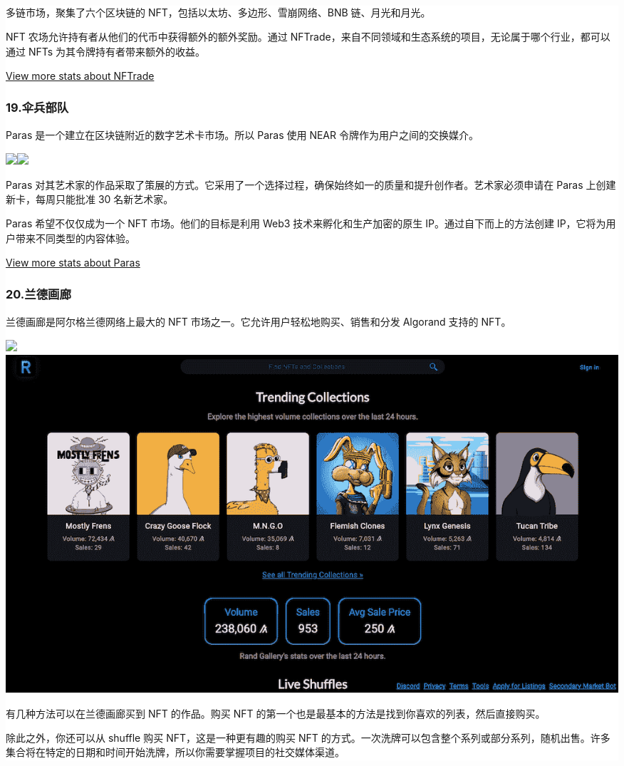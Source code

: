 多链市场，聚集了六个区块链的 NFT，包括以太坊、多边形、雪崩网络、BNB 链、月光和月光。

NFT 农场允许持有者从他们的代币中获得额外的额外奖励。通过 NFTrade，来自不同领域和生态系统的项目，无论属于哪个行业，都可以通过 NFTs 为其令牌持有者带来额外的收益。

[View more stats about NFTrade](https://web.archive.org/web/20230123215922/https://dappradar.com/avalanche/marketplaces/nftrade)

### 19.伞兵部队

Paras 是一个建立在区块链附近的数字艺术卡市场。所以 Paras 使用 NEAR 令牌作为用户之间的交换媒介。

![](img/60489c5cfdc455bb70f47cba1e703243.png)![](img/22b5666f545dd3c5d8a98ff84d7d8ab2.png)

Paras 对其艺术家的作品采取了策展的方式。它采用了一个选择过程，确保始终如一的质量和提升创作者。艺术家必须申请在 Paras 上创建新卡，每周只能批准 30 名新艺术家。

Paras 希望不仅仅成为一个 NFT 市场。他们的目标是利用 Web3 技术来孵化和生产加密的原生 IP。通过自下而上的方法创建 IP，它将为用户带来不同类型的内容体验。

[View more stats about Paras](https://web.archive.org/web/20230123215922/https://dappradar.com/near/marketplaces/paras-2-0#dappradar-full-description)

### 20.兰德画廊

兰德画廊是阿尔格兰德网络上最大的 NFT 市场之一。它允许用户轻松地购买、销售和分发 Algorand 支持的 NFT。

![](img/9d2c70166eb0e6fedcb0d28eb40124a1.png)![](img/7f6f88115f7211436366132d23d8a8ed.png)

有几种方法可以在兰德画廊买到 NFT 的作品。购买 NFT 的第一个也是最基本的方法是找到你喜欢的列表，然后直接购买。

除此之外，你还可以从 shuffle 购买 NFT，这是一种更有趣的购买 NFT 的方式。一次洗牌可以包含整个系列或部分系列，随机出售。许多集合将在特定的日期和时间开始洗牌，所以你需要掌握项目的社交媒体渠道。
